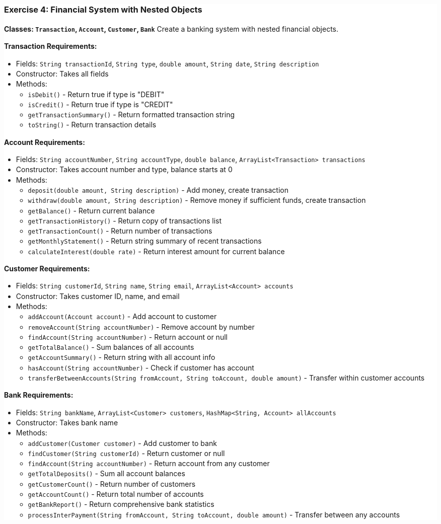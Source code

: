 ### Exercise 4: Financial System with Nested Objects
**Classes: `Transaction`, `Account`, `Customer`, `Bank`**
Create a banking system with nested financial objects.

**Transaction Requirements:**
- Fields: `String transactionId`, `String type`, `double amount`, `String date`, `String description`
- Constructor: Takes all fields
- Methods:
  - `isDebit()` - Return true if type is "DEBIT"
  - `isCredit()` - Return true if type is "CREDIT"
  - `getTransactionSummary()` - Return formatted transaction string
  - `toString()` - Return transaction details

**Account Requirements:**
- Fields: `String accountNumber`, `String accountType`, `double balance`, `ArrayList<Transaction> transactions`
- Constructor: Takes account number and type, balance starts at 0
- Methods:
  - `deposit(double amount, String description)` - Add money, create transaction
  - `withdraw(double amount, String description)` - Remove money if sufficient funds, create transaction
  - `getBalance()` - Return current balance
  - `getTransactionHistory()` - Return copy of transactions list
  - `getTransactionCount()` - Return number of transactions
  - `getMonthlyStatement()` - Return string summary of recent transactions
  - `calculateInterest(double rate)` - Return interest amount for current balance

**Customer Requirements:**
- Fields: `String customerId`, `String name`, `String email`, `ArrayList<Account> accounts`
- Constructor: Takes customer ID, name, and email
- Methods:
  - `addAccount(Account account)` - Add account to customer
  - `removeAccount(String accountNumber)` - Remove account by number
  - `findAccount(String accountNumber)` - Return account or null
  - `getTotalBalance()` - Sum balances of all accounts
  - `getAccountSummary()` - Return string with all account info
  - `hasAccount(String accountNumber)` - Check if customer has account
  - `transferBetweenAccounts(String fromAccount, String toAccount, double amount)` - Transfer within customer accounts

**Bank Requirements:**
- Fields: `String bankName`, `ArrayList<Customer> customers`, `HashMap<String, Account> allAccounts`
- Constructor: Takes bank name
- Methods:
  - `addCustomer(Customer customer)` - Add customer to bank
  - `findCustomer(String customerId)` - Return customer or null
  - `findAccount(String accountNumber)` - Return account from any customer
  - `getTotalDeposits()` - Sum all account balances
  - `getCustomerCount()` - Return number of customers
  - `getAccountCount()` - Return total number of accounts
  - `getBankReport()` - Return comprehensive bank statistics
  - `processInterPayment(String fromAccount, String toAccount, double amount)` - Transfer between any accounts
